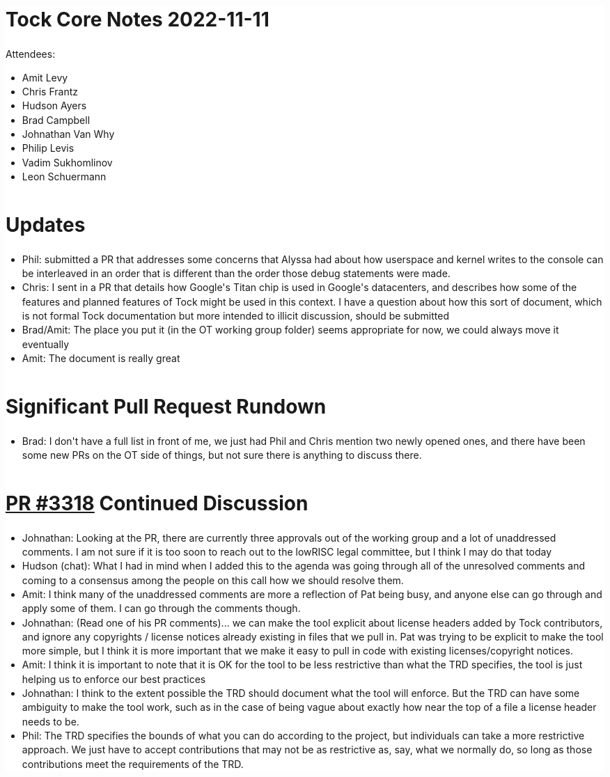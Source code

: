 # Tock Core Notes 2022-11-11

Attendees:
- Amit Levy
- Chris Frantz
- Hudson Ayers
- Brad Campbell
- Johnathan Van Why
- Philip Levis
- Vadim Sukhomlinov
- Leon Schuermann

# Updates
 * Phil: submitted a PR that addresses some concerns that Alyssa had about how
   userspace and kernel writes to the console can be interleaved in an order
   that is different than the order those debug statements were made.
 * Chris: I sent in a PR that details how Google's Titan chip is used in
   Google's datacenters, and describes how some of the features and planned
   features of Tock might be used in this context. I have a question about how
   this sort of document, which is not formal Tock documentation but more
   intended to illicit discussion, should be submitted
 * Brad/Amit: The place you put it (in the OT working group folder) seems
   appropriate for now, we could always move it eventually
 * Amit: The document is really great

# Significant Pull Request Rundown
 * Brad: I don't have a full list in front of me, we just had Phil and Chris
   mention two newly opened ones, and there have been some new PRs on the OT
   side of things, but not sure there is anything to discuss there.

# [PR #3318](https://github.com/tock/tock/pull/3318) Continued Discussion
 * Johnathan: Looking at the PR, there are currently three approvals out of the
   working group and a lot of unaddressed comments. I am not sure if it is too
   soon to reach out to the lowRISC legal committee, but I think I may do that today
 * Hudson (chat): What I had in mind when I added this to the agenda was going
   through all of the unresolved comments and coming to a consensus among the
   people on this call how we should resolve them.
 * Amit: I think many of the unaddressed comments are more a reflection of Pat
   being busy, and anyone else can go through and apply some of them. I can go
   through the comments though.
 * Johnathan: (Read one of his PR comments)... we can make the tool explicit
   about license headers
   added by Tock contributors, and ignore any copyrights / license notices
   already existing in files that we pull in. Pat was trying to be explicit to
   make the tool more simple, but I think it is more important that we make it
   easy to pull in code with existing licenses/copyright notices.
 * Amit: I think it is important to note that it is OK for the tool to be less
   restrictive than what the TRD specifies, the tool is just helping us to
   enforce our best practices
 * Johnathan: I think to the extent possible the TRD should document what the
   tool will enforce. But the TRD can have some ambiguity to make the tool
   work, such as in the case of being vague about exactly how near the top of a
   file a license header needs to be.
 * Phil: The TRD specifies the bounds of what you can do according to the
   project, but individuals can take a more restrictive approach. We just have
   to accept contributions that may not be as restrictive as, say, what we
   normally do, so long as those contributions meet the requirements of the
   TRD.